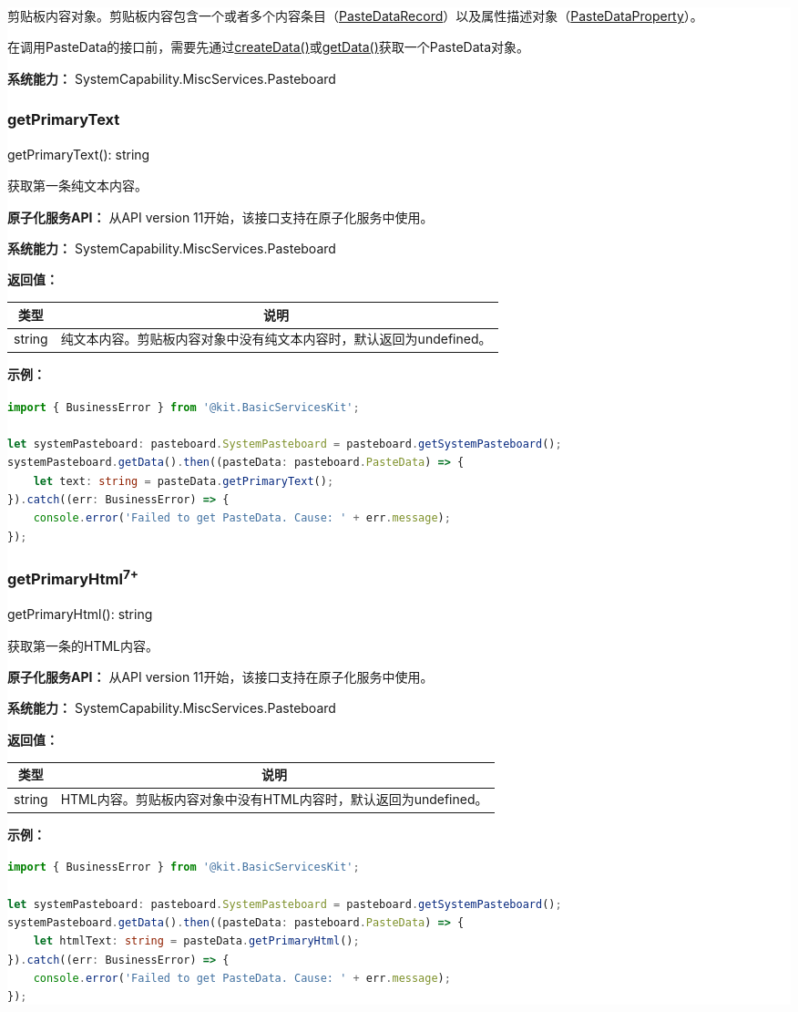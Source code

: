 剪贴板内容对象。剪贴板内容包含一个或者多个内容条目（[PasteDataRecord](#pastedatarecord7)）以及属性描述对象（[PasteDataProperty](#pastedataproperty7)）。

在调用PasteData的接口前，需要先通过[createData()](#pasteboardcreatedata9)或[getData()](#getdata9)获取一个PasteData对象。

**系统能力：** SystemCapability.MiscServices.Pasteboard

### getPrimaryText

getPrimaryText(): string

获取第一条纯文本内容。

**原子化服务API：** 从API version 11开始，该接口支持在原子化服务中使用。

**系统能力：** SystemCapability.MiscServices.Pasteboard

**返回值：**

| 类型 | 说明 |
| -------- | -------- |
| string | 纯文本内容。剪贴板内容对象中没有纯文本内容时，默认返回为undefined。 |

**示例：**

```ts
import { BusinessError } from '@kit.BasicServicesKit';

let systemPasteboard: pasteboard.SystemPasteboard = pasteboard.getSystemPasteboard();
systemPasteboard.getData().then((pasteData: pasteboard.PasteData) => {
    let text: string = pasteData.getPrimaryText();
}).catch((err: BusinessError) => {
    console.error('Failed to get PasteData. Cause: ' + err.message);
});
```

### getPrimaryHtml<sup>7+</sup>

getPrimaryHtml(): string

获取第一条的HTML内容。

**原子化服务API：** 从API version 11开始，该接口支持在原子化服务中使用。

**系统能力：** SystemCapability.MiscServices.Pasteboard

**返回值：**

| 类型 | 说明 |
| -------- | -------- |
| string | HTML内容。剪贴板内容对象中没有HTML内容时，默认返回为undefined。 |

**示例：**

```ts
import { BusinessError } from '@kit.BasicServicesKit';

let systemPasteboard: pasteboard.SystemPasteboard = pasteboard.getSystemPasteboard();
systemPasteboard.getData().then((pasteData: pasteboard.PasteData) => {
    let htmlText: string = pasteData.getPrimaryHtml();
}).catch((err: BusinessError) => {
    console.error('Failed to get PasteData. Cause: ' + err.message);
});
```
